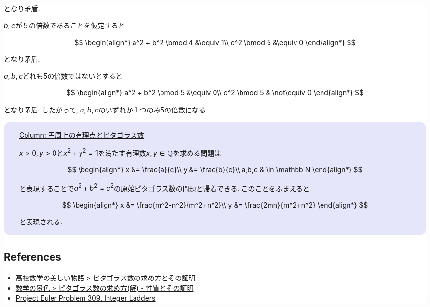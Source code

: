 となり矛盾.

$b, c$が５の倍数であることを仮定すると

$$
\begin{align*}
a^2 + b^2 \bmod 4 &\equiv 1\\
c^2 \bmod 5 &\equiv  0
\end{align*}
$$

となり矛盾. 

$a,b,c$どれも5の倍数ではないとすると

$$
\begin{align*}
a^2 + b^2 \bmod 5 &\equiv 0\\
c^2 \bmod 5 & \not\equiv 0
\end{align*}
$$

となり矛盾. したがって, $a, b, c$のいずれか１つのみ5の倍数になる.


<div style='padding-left: 2em; padding-right: 2em; border-radius: 1em; border-style:solid; border-color:#e6e6fa; background-color:#e6e6fa'>
<p class="h4"><ins>Column: 円周上の有理点とピタゴラス数</ins></p>

$x>0, y>0$と$x^2 + y^2 = 1$を満たす有理数$x,y\in \mathbb Q$を求める問題は

$$
\begin{align*}
x &= \frac{a}{c}\\
y &= \frac{b}{c}\\
a,b,c & \in \mathbb N
\end{align*}
$$

と表現することで$a^2+b^2=c^2$の原始ピタゴラス数の問題と帰着できる. このことをふまえると

$$
\begin{align*}
x &= \frac{m^2-n^2}{m^2+n^2}\\
y &= \frac{2mn}{m^2+n^2}
\end{align*}
$$

と表現される.

</div>



References
-------------

- [高校数学の美しい物語 > ピタゴラス数の求め方とその証明](https://manabitimes.jp/math/661)
- [数学の景色 > ピタゴラス数の求め方(解)・性質とその証明](https://mathlandscape.com/pythagoras-triple/)
- [Project Euler Problem 309. Integer Ladders](https://projecteuler.net/problem=309)
